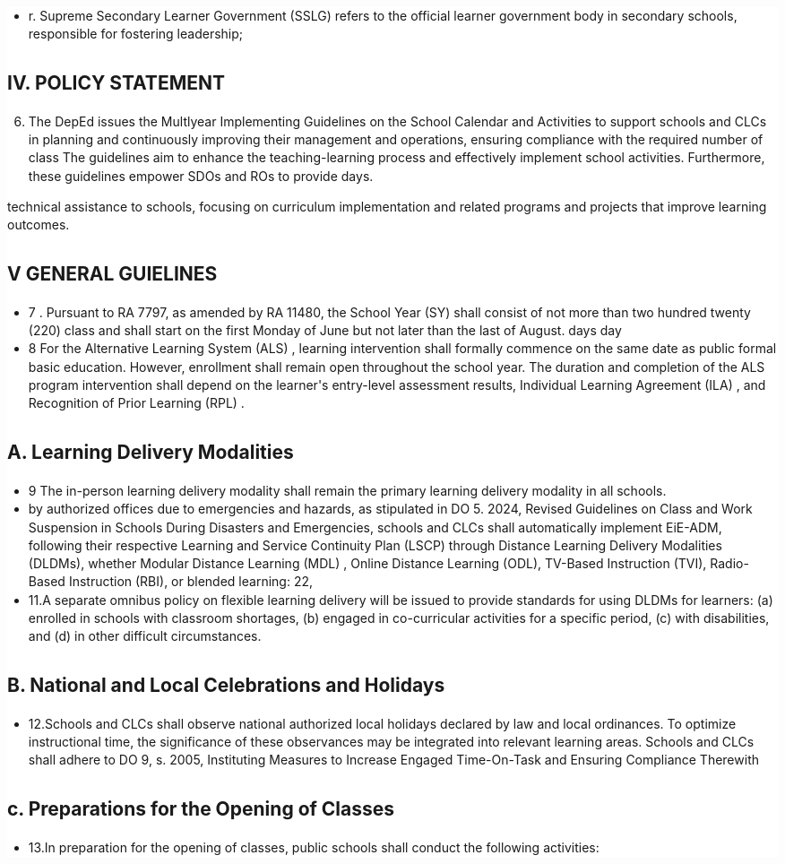 - r. Supreme Secondary Learner Government (SSLG) refers to the official learner government body in secondary schools, responsible for fostering leadership;

## IV. POLICY STATEMENT

6. The DepEd issues the Multlyear Implementing Guidelines on the School Calendar and Activities to support schools and CLCs in planning and continuously improving their management and operations, ensuring compliance with the required number of class The guidelines aim to enhance the  teaching-learning process and effectively implement school activities. Furthermore, these guidelines empower SDOs and ROs to provide days.

technical assistance to schools, focusing on curriculum implementation and related programs and projects that improve learning outcomes.

## V GENERAL GUIELINES

- 7 . Pursuant to RA 7797, as amended by RA 11480, the School Year (SY) shall consist of not more than two hundred twenty (220) class and shall start on the first Monday of June but not later than the last of August. days day
- 8 For the Alternative Learning System (ALS) , learning intervention shall formally commence on the same date as public formal basic education. However, enrollment shall remain open throughout the school year. The duration and completion of the ALS program intervention shall depend on the learner's entry-level assessment   results, Individual Learning Agreement (ILA) , and Recognition of Prior Learning (RPL) .

## A. Learning Delivery Modalities

- 9 The in-person learning delivery modality shall remain the primary learning delivery modality in all schools.
- by authorized offices due to emergencies and hazards, as stipulated in DO 5. 2024, Revised Guidelines on Class and Work Suspension in Schools During Disasters and Emergencies, schools and CLCs shall automatically implement EiE-ADM, following their respective Learning and Service Continuity Plan (LSCP) through Distance   Learning   Delivery Modalities (DLDMs), whether Modular Distance Learning (MDL) , Online Distance Learning (ODL), TV-Based Instruction (TVI), Radio-Based Instruction (RBI), or blended learning: 22,
- 11.A separate omnibus policy on flexible learning delivery will be issued to provide standards for using DLDMs for learners: (a) enrolled in schools with classroom shortages, (b) engaged in co-curricular activities for a specific period, (c) with disabilities, and (d) in other difficult circumstances.

## B. National and Local Celebrations and Holidays

- 12.Schools and CLCs shall observe national authorized local   holidays declared by law and local ordinances. To optimize instructional time, the significance of these observances may be integrated into relevant learning areas. Schools and CLCs shall adhere to DO 9, s. 2005, Instituting Measures to Increase Engaged Time-On-Task and Ensuring Compliance Therewith

## c. Preparations for the Opening of Classes

- 13.In preparation for the opening of classes, public schools shall conduct the following activities:
